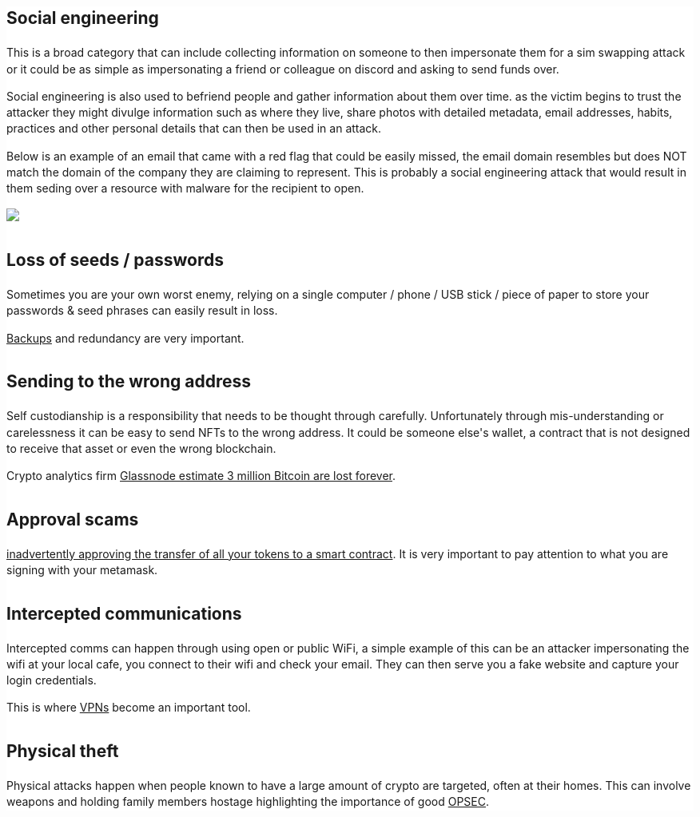 ## **Social engineering**

This is a broad category that can include collecting information on someone to then impersonate them for a sim swapping attack or it could be as simple as impersonating a friend or colleague on discord and asking to send funds over.

Social engineering is also used to befriend people and gather information about them over time. as the victim begins to trust the attacker they might divulge information such as where they live, share photos with detailed metadata, email addresses, habits, practices and other personal details that can then be used in an attack.

Below is an example of an email that came with a red flag that could be easily missed, the email domain resembles but does NOT match the domain of the company they are claiming to represent. This is probably a social engineering attack that would result in them seding over a resource with malware for the recipient to open.

![](https://github.com/NonFunGerbils/Gerbils-Security-Guide-for-Crypto-and-NFTs/blob/main/.gitbook/assets/email.png)

## Loss of seeds / passwords

Sometimes you are your own worst enemy, relying on a single computer / phone / USB stick / piece of paper to store your passwords & seed phrases can easily result in loss.

[Backups](#backups) and redundancy are very important.

## Sending to the wrong address

Self custodianship is a responsibility that needs to be thought through carefully. Unfortunately through mis-understanding or carelessness it can be easy to send NFTs to the wrong address. It could be someone else's wallet, a contract that is not designed to receive that asset or even the wrong blockchain.

Crypto analytics firm [Glassnode estimate 3 million Bitcoin are lost forever](https://insights.glassnode.com/bitcoin-liquid-supply/).

## Approval scams

[inadvertently approving the transfer of all your tokens to a smart contract](https://medium.com/mycrypto/bad-actors-abusing-erc20-approval-to-steal-your-tokens-c0407b7f7c7c). It is very important to pay attention to what you are signing with your metamask.&#x20;

## Intercepted communications

Intercepted comms can happen through using open or public WiFi, a simple example of this can be an attacker impersonating the wifi at your local cafe, you connect to their wifi and check your email. They can then serve you a fake website and capture your login credentials.

This is where [VPNs](#vpns) become an important tool.

## Physical theft

Physical attacks happen when people known to have a large amount of crypto are targeted, often at their homes. This can involve weapons and holding family members hostage highlighting the importance of good [OPSEC](#opsec-operational-security).
